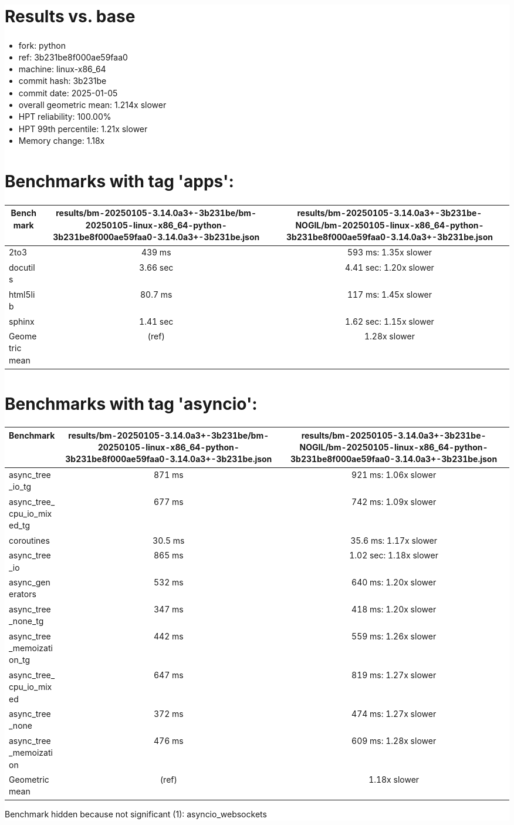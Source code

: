 # Results vs. base

- fork: python
- ref: 3b231be8f000ae59faa0
- machine: linux-x86_64
- commit hash: 3b231be
- commit date: 2025-01-05
- overall geometric mean: 1.214x slower
- HPT reliability: 100.00%
- HPT 99th percentile: 1.21x slower
- Memory change: 1.18x

Benchmarks with tag 'apps':
===========================

| Benchmark      | results/bm-20250105-3.14.0a3+-3b231be/bm-20250105-linux-x86_64-python-3b231be8f000ae59faa0-3.14.0a3+-3b231be.json | results/bm-20250105-3.14.0a3+-3b231be-NOGIL/bm-20250105-linux-x86_64-python-3b231be8f000ae59faa0-3.14.0a3+-3b231be.json |
|----------------|:-----------------------------------------------------------------------------------------------------------------:|:-----------------------------------------------------------------------------------------------------------------------:|
| 2to3           | 439 ms                                                                                                            | 593 ms: 1.35x slower                                                                                                    |
| docutils       | 3.66 sec                                                                                                          | 4.41 sec: 1.20x slower                                                                                                  |
| html5lib       | 80.7 ms                                                                                                           | 117 ms: 1.45x slower                                                                                                    |
| sphinx         | 1.41 sec                                                                                                          | 1.62 sec: 1.15x slower                                                                                                  |
| Geometric mean | (ref)                                                                                                             | 1.28x slower                                                                                                            |

Benchmarks with tag 'asyncio':
==============================

| Benchmark                  | results/bm-20250105-3.14.0a3+-3b231be/bm-20250105-linux-x86_64-python-3b231be8f000ae59faa0-3.14.0a3+-3b231be.json | results/bm-20250105-3.14.0a3+-3b231be-NOGIL/bm-20250105-linux-x86_64-python-3b231be8f000ae59faa0-3.14.0a3+-3b231be.json |
|----------------------------|:-----------------------------------------------------------------------------------------------------------------:|:-----------------------------------------------------------------------------------------------------------------------:|
| async_tree_io_tg           | 871 ms                                                                                                            | 921 ms: 1.06x slower                                                                                                    |
| async_tree_cpu_io_mixed_tg | 677 ms                                                                                                            | 742 ms: 1.09x slower                                                                                                    |
| coroutines                 | 30.5 ms                                                                                                           | 35.6 ms: 1.17x slower                                                                                                   |
| async_tree_io              | 865 ms                                                                                                            | 1.02 sec: 1.18x slower                                                                                                  |
| async_generators           | 532 ms                                                                                                            | 640 ms: 1.20x slower                                                                                                    |
| async_tree_none_tg         | 347 ms                                                                                                            | 418 ms: 1.20x slower                                                                                                    |
| async_tree_memoization_tg  | 442 ms                                                                                                            | 559 ms: 1.26x slower                                                                                                    |
| async_tree_cpu_io_mixed    | 647 ms                                                                                                            | 819 ms: 1.27x slower                                                                                                    |
| async_tree_none            | 372 ms                                                                                                            | 474 ms: 1.27x slower                                                                                                    |
| async_tree_memoization     | 476 ms                                                                                                            | 609 ms: 1.28x slower                                                                                                    |
| Geometric mean             | (ref)                                                                                                             | 1.18x slower                                                                                                            |

Benchmark hidden because not significant (1): asyncio_websockets
